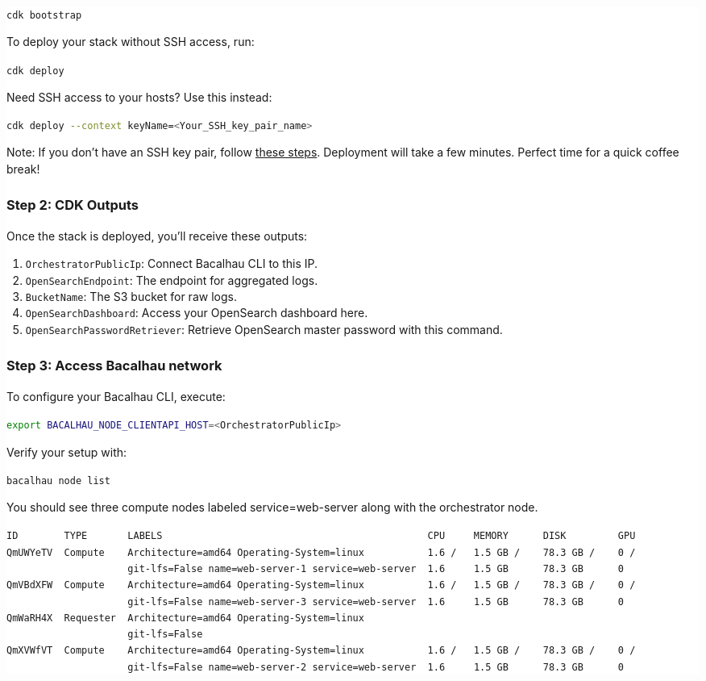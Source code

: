 ```bash
cdk bootstrap
```
To deploy your stack without SSH access, run:

```bash
cdk deploy
```

Need SSH access to your hosts? Use this instead:

```bash
cdk deploy --context keyName=<Your_SSH_key_pair_name>
```
Note: If you don’t have an SSH key pair, follow [these steps](https://docs.aws.amazon.com/AWSEC2/latest/UserGuide/create-key-pairs.html). Deployment will take a few minutes. Perfect time for a quick coffee break!

### Step 2: CDK Outputs

Once the stack is deployed, you’ll receive these outputs:

1. `OrchestratorPublicIp`: Connect Bacalhau CLI to this IP.
1. `OpenSearchEndpoint`: The endpoint for aggregated logs.
1. `BucketName`: The S3 bucket for raw logs.
1. `OpenSearchDashboard`: Access your OpenSearch dashboard here.
1. `OpenSearchPasswordRetriever`: Retrieve OpenSearch master password with this command.


### Step 3: Access Bacalhau network

To configure your Bacalhau CLI, execute:

```bash
export BACALHAU_NODE_CLIENTAPI_HOST=<OrchestratorPublicIp>
```
Verify your setup with:

```bash
bacalhau node list
```
You should see three compute nodes labeled service=web-server along with the orchestrator node.
```bash
ID        TYPE       LABELS                                              CPU     MEMORY      DISK         GPU
QmUWYeTV  Compute    Architecture=amd64 Operating-System=linux           1.6 /   1.5 GB /    78.3 GB /    0 /
                     git-lfs=False name=web-server-1 service=web-server  1.6     1.5 GB      78.3 GB      0
QmVBdXFW  Compute    Architecture=amd64 Operating-System=linux           1.6 /   1.5 GB /    78.3 GB /    0 /
                     git-lfs=False name=web-server-3 service=web-server  1.6     1.5 GB      78.3 GB      0
QmWaRH4X  Requester  Architecture=amd64 Operating-System=linux
                     git-lfs=False
QmXVWfVT  Compute    Architecture=amd64 Operating-System=linux           1.6 /   1.5 GB /    78.3 GB /    0 /
                     git-lfs=False name=web-server-2 service=web-server  1.6     1.5 GB      78.3 GB      0
```
